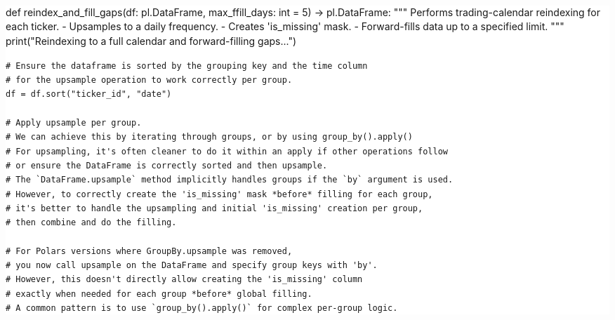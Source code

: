 
def reindex_and_fill_gaps(df: pl.DataFrame, max_ffill_days: int = 5) -> pl.DataFrame:
    """
    Performs trading-calendar reindexing for each ticker.
    - Upsamples to a daily frequency.
    - Creates 'is_missing' mask.
    - Forward-fills data up to a specified limit.
    """
    print("Reindexing to a full calendar and forward-filling gaps...")

    # Ensure the dataframe is sorted by the grouping key and the time column
    # for the upsample operation to work correctly per group.
    df = df.sort("ticker_id", "date")

    # Apply upsample per group.
    # We can achieve this by iterating through groups, or by using group_by().apply()
    # For upsampling, it's often cleaner to do it within an apply if other operations follow
    # or ensure the DataFrame is correctly sorted and then upsample.
    # The `DataFrame.upsample` method implicitly handles groups if the `by` argument is used.
    # However, to correctly create the 'is_missing' mask *before* filling for each group,
    # it's better to handle the upsampling and initial 'is_missing' creation per group,
    # then combine and do the filling.

    # For Polars versions where GroupBy.upsample was removed,
    # you now call upsample on the DataFrame and specify group keys with 'by'.
    # However, this doesn't directly allow creating the 'is_missing' column
    # exactly when needed for each group *before* global filling.
    # A common pattern is to use `group_by().apply()` for complex per-group logic.
